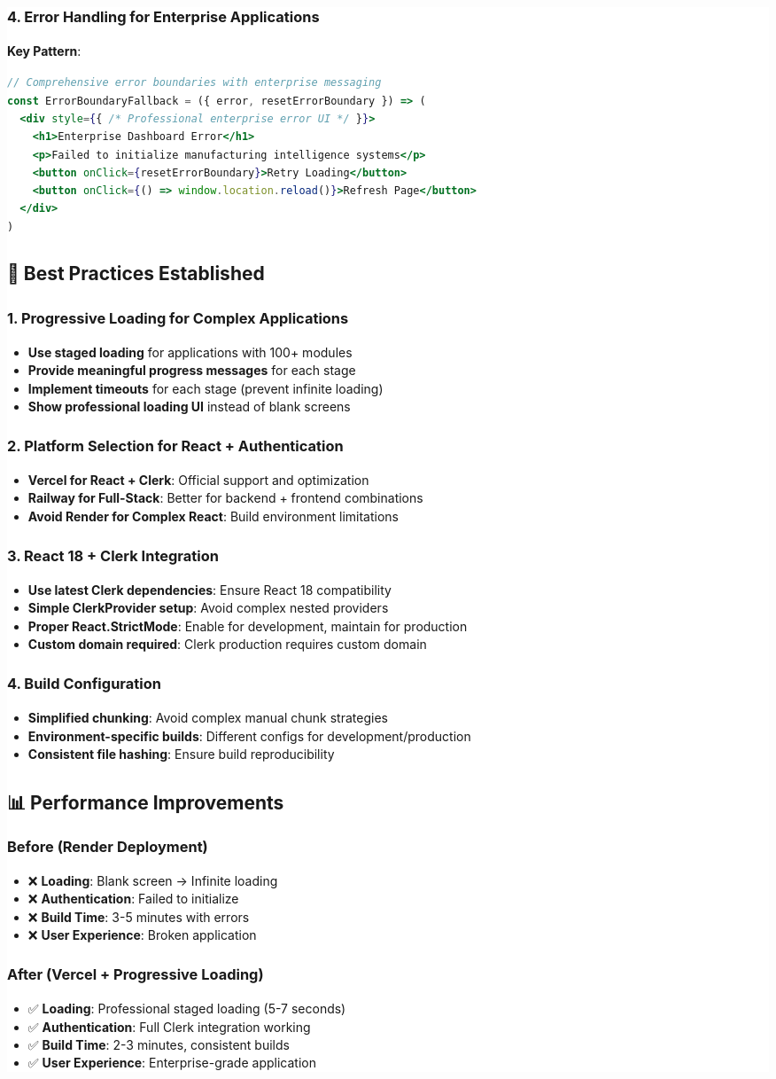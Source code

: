 ### **4. Error Handling for Enterprise Applications**

**Key Pattern**:
```jsx
// Comprehensive error boundaries with enterprise messaging
const ErrorBoundaryFallback = ({ error, resetErrorBoundary }) => (
  <div style={{ /* Professional enterprise error UI */ }}>
    <h1>Enterprise Dashboard Error</h1>
    <p>Failed to initialize manufacturing intelligence systems</p>
    <button onClick={resetErrorBoundary}>Retry Loading</button>
    <button onClick={() => window.location.reload()}>Refresh Page</button>
  </div>
)
```

## 🎯 **Best Practices Established**

### **1. Progressive Loading for Complex Applications**
- **Use staged loading** for applications with 100+ modules
- **Provide meaningful progress messages** for each stage
- **Implement timeouts** for each stage (prevent infinite loading)
- **Show professional loading UI** instead of blank screens

### **2. Platform Selection for React + Authentication**
- **Vercel for React + Clerk**: Official support and optimization
- **Railway for Full-Stack**: Better for backend + frontend combinations
- **Avoid Render for Complex React**: Build environment limitations

### **3. React 18 + Clerk Integration**
- **Use latest Clerk dependencies**: Ensure React 18 compatibility
- **Simple ClerkProvider setup**: Avoid complex nested providers
- **Proper React.StrictMode**: Enable for development, maintain for production
- **Custom domain required**: Clerk production requires custom domain

### **4. Build Configuration**
- **Simplified chunking**: Avoid complex manual chunk strategies
- **Environment-specific builds**: Different configs for development/production
- **Consistent file hashing**: Ensure build reproducibility

## 📊 **Performance Improvements**

### **Before (Render Deployment)**
- ❌ **Loading**: Blank screen → Infinite loading
- ❌ **Authentication**: Failed to initialize
- ❌ **Build Time**: 3-5 minutes with errors
- ❌ **User Experience**: Broken application

### **After (Vercel + Progressive Loading)**
- ✅ **Loading**: Professional staged loading (5-7 seconds)
- ✅ **Authentication**: Full Clerk integration working
- ✅ **Build Time**: 2-3 minutes, consistent builds
- ✅ **User Experience**: Enterprise-grade application
